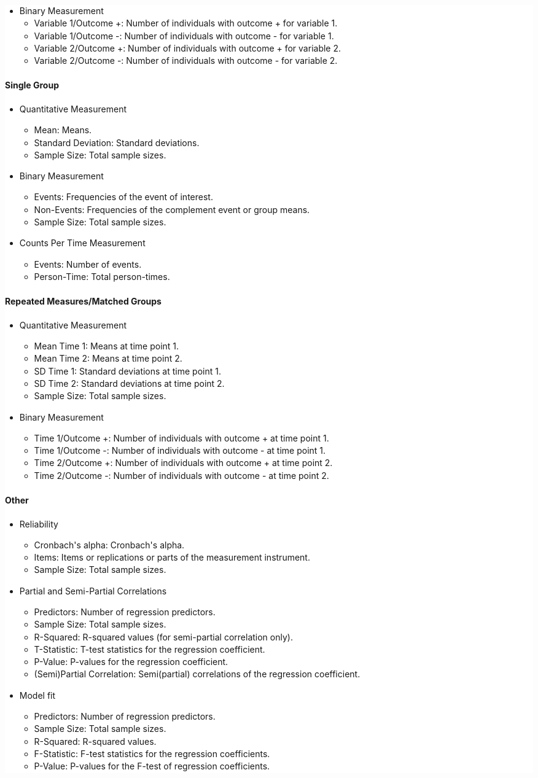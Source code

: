 - Binary Measurement
  - Variable 1/Outcome +: Number of individuals with outcome + for variable 1.
  - Variable 1/Outcome -: Number of individuals with outcome - for variable 1.
  - Variable 2/Outcome +: Number of individuals with outcome + for variable 2.
  - Variable 2/Outcome -: Number of individuals with outcome - for variable 2.

#### Single Group

- Quantitative Measurement
  - Mean: Means.
  - Standard Deviation: Standard deviations.
  - Sample Size: Total sample sizes.

- Binary Measurement
  - Events: Frequencies of the event of interest.
  - Non-Events: Frequencies of the complement event or group means.
  - Sample Size: Total sample sizes.

- Counts Per Time Measurement
  - Events: Number of events.
  - Person-Time: Total person-times.

#### Repeated Measures/Matched Groups

- Quantitative Measurement
  - Mean Time 1: Means at time point 1.
  - Mean Time 2: Means at time point 2.
  - SD Time 1: Standard deviations at time point 1.
  - SD Time 2: Standard deviations at time point 2.
  - Sample Size: Total sample sizes. 

- Binary Measurement
  - Time 1/Outcome +: Number of individuals with outcome + at time point 1.
  - Time 1/Outcome -: Number of individuals with outcome - at time point 1.
  - Time 2/Outcome +: Number of individuals with outcome + at time point 2.
  - Time 2/Outcome -: Number of individuals with outcome - at time point 2.


#### Other

- Reliability
  - Cronbach's alpha: Cronbach's alpha.
  - Items: Items or replications or parts of the measurement instrument.
  - Sample Size: Total sample sizes.

- Partial and Semi-Partial Correlations
  - Predictors: Number of regression predictors.
  - Sample Size: Total sample sizes.
  - R-Squared: R-squared values (for semi-partial correlation only).
  - T-Statistic: T-test statistics for the regression coefficient.
  - P-Value: P-values for the regression coefficient.
  - (Semi)Partial Correlation: Semi(partial) correlations of the regression coefficient.

- Model fit
  - Predictors: Number of regression predictors.
  - Sample Size: Total sample sizes.
  - R-Squared: R-squared values.
  - F-Statistic: F-test statistics for the regression coefficients.
  - P-Value: P-values for the F-test of regression coefficients.
